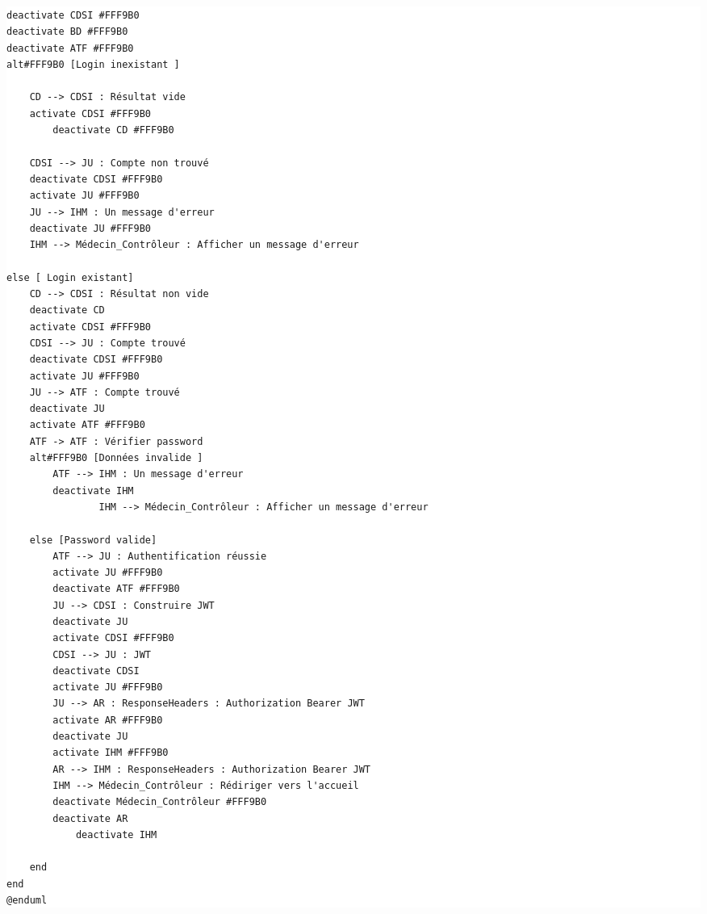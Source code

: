 ```plantuml
deactivate CDSI #FFF9B0
deactivate BD #FFF9B0
deactivate ATF #FFF9B0
alt#FFF9B0 [Login inexistant ]

    CD --> CDSI : Résultat vide
    activate CDSI #FFF9B0
        deactivate CD #FFF9B0

    CDSI --> JU : Compte non trouvé
    deactivate CDSI #FFF9B0
    activate JU #FFF9B0
    JU --> IHM : Un message d'erreur
    deactivate JU #FFF9B0
    IHM --> Médecin_Contrôleur : Afficher un message d'erreur

else [ Login existant]
    CD --> CDSI : Résultat non vide
    deactivate CD
    activate CDSI #FFF9B0
    CDSI --> JU : Compte trouvé
    deactivate CDSI #FFF9B0
    activate JU #FFF9B0
    JU --> ATF : Compte trouvé
    deactivate JU
    activate ATF #FFF9B0
    ATF -> ATF : Vérifier password
    alt#FFF9B0 [Données invalide ]
        ATF --> IHM : Un message d'erreur
        deactivate IHM
                IHM --> Médecin_Contrôleur : Afficher un message d'erreur

    else [Password valide]
        ATF --> JU : Authentification réussie
        activate JU #FFF9B0
        deactivate ATF #FFF9B0
        JU --> CDSI : Construire JWT
        deactivate JU
        activate CDSI #FFF9B0
        CDSI --> JU : JWT
        deactivate CDSI
        activate JU #FFF9B0
        JU --> AR : ResponseHeaders : Authorization Bearer JWT 
        activate AR #FFF9B0
        deactivate JU
        activate IHM #FFF9B0
        AR --> IHM : ResponseHeaders : Authorization Bearer JWT 
        IHM --> Médecin_Contrôleur : Rédiriger vers l'accueil
        deactivate Médecin_Contrôleur #FFF9B0
        deactivate AR
            deactivate IHM 

    end
end
@enduml
```
